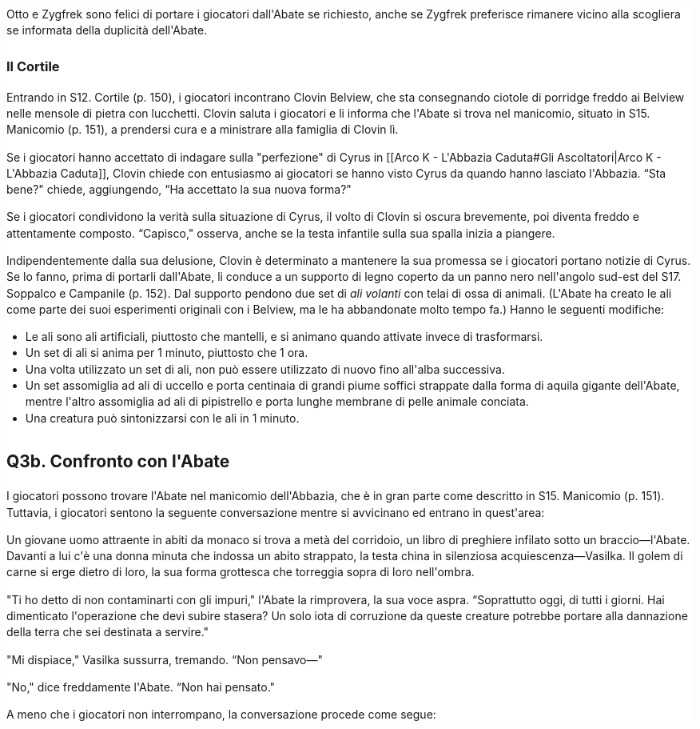 Otto e Zygfrek sono felici di portare i giocatori dall'Abate se richiesto, anche se Zygfrek preferisce rimanere vicino alla scogliera se informata della duplicità dell'Abate. 
### Il Cortile
Entrando in <span class="citation">S12. Cortile (p. 150)</span>, i giocatori incontrano Clovin Belview, che sta consegnando ciotole di porridge freddo ai Belview nelle mensole di pietra con lucchetti. Clovin saluta i giocatori e li informa che l'Abate si trova nel manicomio, situato in <span class="citation">S15. Manicomio (p. 151)</span>, a prendersi cura e a ministrare alla famiglia di Clovin lì.

Se i giocatori hanno accettato di indagare sulla "perfezione" di Cyrus in [[Arco K - L'Abbazia Caduta#Gli Ascoltatori|Arco K - L'Abbazia Caduta]], Clovin chiede con entusiasmo ai giocatori se hanno visto Cyrus da quando hanno lasciato l'Abbazia. “Sta bene?" chiede, aggiungendo, “Ha accettato la sua nuova forma?" 

Se i giocatori condividono la verità sulla situazione di Cyrus, il volto di Clovin si oscura brevemente, poi diventa freddo e attentamente composto. “Capisco," osserva, anche se la testa infantile sulla sua spalla inizia a piangere. 

Indipendentemente dalla sua delusione, Clovin è determinato a mantenere la sua promessa se i giocatori portano notizie di Cyrus. Se lo fanno, prima di portarli dall'Abate, li conduce a un supporto di legno coperto da un panno nero nell'angolo sud-est del <span class="citation">S17. Soppalco e Campanile (p. 152)</span>. Dal supporto pendono due set di *ali volanti* con telai di ossa di animali. (L'Abate ha creato le ali come parte dei suoi esperimenti originali con i Belview, ma le ha abbandonate molto tempo fa.) Hanno le seguenti modifiche:

* Le ali sono ali artificiali, piuttosto che mantelli, e si animano quando attivate invece di trasformarsi.
* Un set di ali si anima per 1 minuto, piuttosto che 1 ora.
* Una volta utilizzato un set di ali, non può essere utilizzato di nuovo fino all'alba successiva.
* Un set assomiglia ad ali di uccello e porta centinaia di grandi piume soffici strappate dalla forma di aquila gigante dell'Abate, mentre l'altro assomiglia ad ali di pipistrello e porta lunghe membrane di pelle animale conciata.
* Una creatura può sintonizzarsi con le ali in 1 minuto.
## Q3b. Confronto con l'Abate
I giocatori possono trovare l'Abate nel manicomio dell'Abbazia, che è in gran parte come descritto in <span class="citation">S15. Manicomio (p. 151)</span>. Tuttavia, i giocatori sentono la seguente conversazione mentre si avvicinano ed entrano in quest'area:

<div class="description">
<p>Un giovane uomo attraente in abiti da monaco si trova a metà del corridoio, un libro di preghiere infilato sotto un braccio—l'Abate. Davanti a lui c'è una donna minuta che indossa un abito strappato, la testa china in silenziosa acquiescenza—Vasilka. Il golem di carne si erge dietro di loro, la sua forma grottesca che torreggia sopra di loro nell'ombra.</p>
<p>"Ti ho detto di non contaminarti con gli impuri," l'Abate la rimprovera, la sua voce aspra. “Soprattutto oggi, di tutti i giorni. Hai dimenticato l'operazione che devi subire stasera? Un solo iota di corruzione da queste creature potrebbe portare alla dannazione della terra che sei destinata a servire."</p>
<p>"Mi dispiace," Vasilka sussurra, tremando. “Non pensavo—"</p>
<p>"No," dice freddamente l'Abate. “Non hai pensato."</p>
</div>

A meno che i giocatori non interrompano, la conversazione procede come segue:
